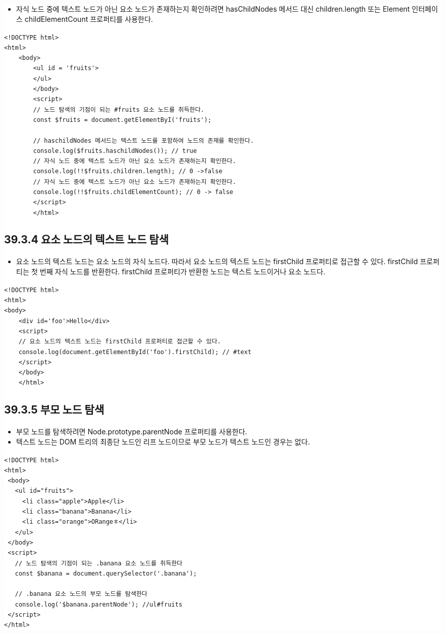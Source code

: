 - 자식 노드 중에 텍스트 노드가 아닌 요소 노드가 존재하는지 확인하려면 hasChildNodes 메서드 대신 children.length 또는 Element 인터페이스 childElementCount 프로퍼티를 사용한다.

```
<!DOCTYPE html>
<html>
    <body>
        <ul id = 'fruits'>
        </ul>
        </body>
        <script>
        // 노드 탐색의 기점이 되는 #fruits 요소 노드를 취득한다.
        const $fruits = document.getElementByI('fruits');

        // haschildNodes 메서드는 텍스트 노드를 포함하여 노드의 존재를 확인한다.
        console.log($fruits.haschildNodes()); // true
        // 자식 노드 중에 텍스트 노드가 아닌 요소 노드가 존재하는지 확인한다.
        console.log(!!$fruits.children.length); // 0 ->false
        // 자식 노드 중에 텍스트 노드가 아닌 요소 노드가 존재하는지 확인한다.
        console.log(!!$fruits.childElementCount); // 0 -> false
        </script>
        </html>
```

## 39.3.4 요소 노드의 텍스트 노드 탐색

- 요소 노드의 텍스트 노드는 요소 노드의 자식 노드다. 따라서 요소 노드의 텍스트 노드는 firstChild 프로퍼티로 접근할 수 있다. firstChild 프로퍼티는 첫 번째 자식 노드를 반환한다. firstChild 프로퍼티가 반환한 노드는 텍스트 노드이거나 요소 노드다.

```
<!DOCTYPE html>
<html>
<body>
    <div id='foo'>Hello</div>
    <script>
    // 요소 노드의 텍스트 노드는 firstChild 프로퍼티로 접근할 수 있다.
    console.log(document.getElementById('foo').firstChild); // #text
    </script>
    </body>
    </html>
```

## 39.3.5 부모 노드 탐색

- 부모 노드를 탐색하려면 Node.prototype.parentNode 프로퍼티를 사용한다.
- 텍스트 노드는 DOM 트리의 최종단 노드인 리프 노드이므로 부모 노드가 텍스트 노드인 경우는 없다.

```
<!DOCTYPE html>
<html>
 <body>
   <ul id="fruits">
     <li class="apple">Apple</li>
     <li class="banana">Banana</li>
     <li class="orange">ORangeㅎ</li>
   </ul>
 </body>
 <script>
   // 노드 탐색의 기점이 되는 .banana 요소 노드를 취득한다
   const $banana = document.querySelector('.banana');

   // .banana 요소 노드의 부모 노드를 탐색한다
   console.log('$banana.parentNode'); //ul#fruits
 </script>
</html>
```